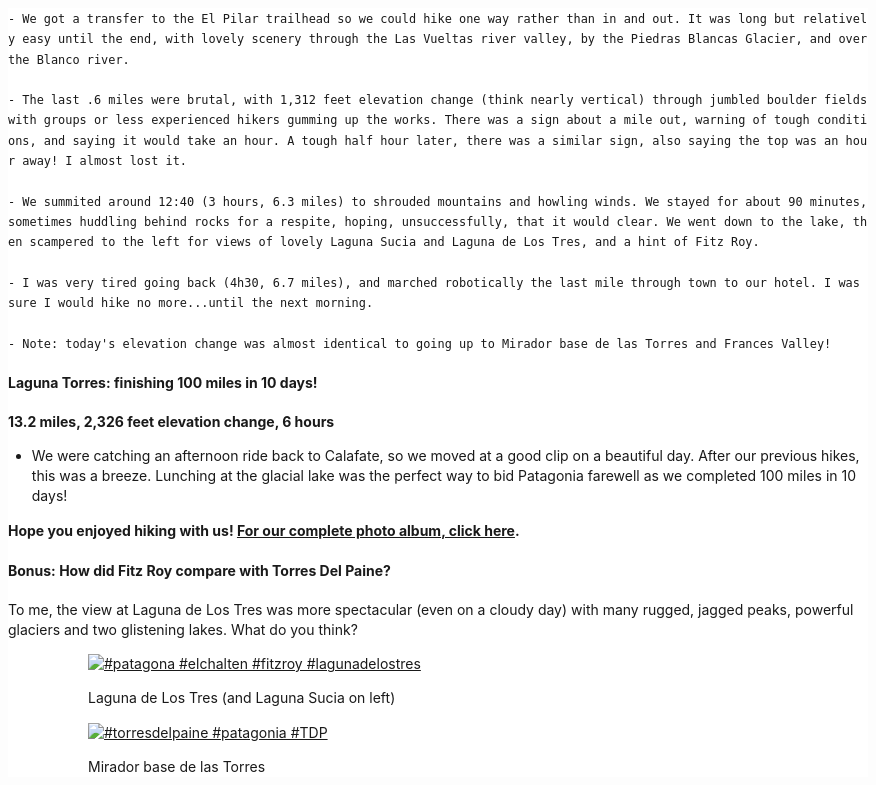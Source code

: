    - We got a transfer to the El Pilar trailhead so we could hike one way rather than in and out. It was long but relatively easy until the end, with lovely scenery through the Las Vueltas river valley, by the Piedras Blancas Glacier, and over the Blanco river.
    
    - The last .6 miles were brutal, with 1,312 feet elevation change (think nearly vertical) through jumbled boulder fields with groups or less experienced hikers gumming up the works. There was a sign about a mile out, warning of tough conditions, and saying it would take an hour. A tough half hour later, there was a similar sign, also saying the top was an hour away! I almost lost it.
    
    - We summited around 12:40 (3 hours, 6.3 miles) to shrouded mountains and howling winds. We stayed for about 90 minutes, sometimes huddling behind rocks for a respite, hoping, unsuccessfully, that it would clear. We went down to the lake, then scampered to the left for views of lovely Laguna Sucia and Laguna de Los Tres, and a hint of Fitz Roy.
    
    - I was very tired going back (4h30, 6.7 miles), and marched robotically the last mile through town to our hotel. I was sure I would hike no more...until the next morning.
    
    - Note: today's elevation change was almost identical to going up to Mirador base de las Torres and Frances Valley!

#### Laguna Torres: finishing 100 miles in 10 days!

**13.2 miles, 2,326 feet elevation change, 6 hours**

- We were catching an afternoon ride back to Calafate, so we moved at a good clip on a beautiful day. After our previous hikes, this was a breeze. Lunching at the glacial lake was the perfect way to bid Patagonia farewell as we completed 100 miles in 10 days!

**Hope you enjoyed hiking with us! [For our complete photo album, click here](https://photos.app.goo.gl/cwKraiey855GdaUa8).**

#### Bonus: **How did Fitz Roy compare with Torres Del Paine**?

To me, the view at Laguna de Los Tres was more spectacular (even on a cloudy day) with many rugged, jagged peaks, powerful glaciers and two glistening lakes. What do you think?

<figure>

<figure>

[![#patagona #elchalten #fitzroy #lagunadelostres](images/2022-patagonia-chalten-los-tres-hike-best-pano-of-two-lakes-img_7153-2404395567-e1677332090917.jpg)](https://meimeichan.com/wp-content/uploads/2023/02/2022-patagonia-chalten-los-tres-hike-best-pano-of-two-lakes-img_7153-2404395567-e1677332090917.jpg)

<figcaption>

Laguna de Los Tres (and Laguna Sucia on left)

</figcaption>

</figure>

<figure>

[![#torresdelpaine #patagonia #TDP](images/img_0267.jpg)](https://meimeichan.com/wp-content/uploads/2023/02/img_0267.jpg)

<figcaption>

Mirador base de las Torres

</figcaption>

</figure>

</figure>
